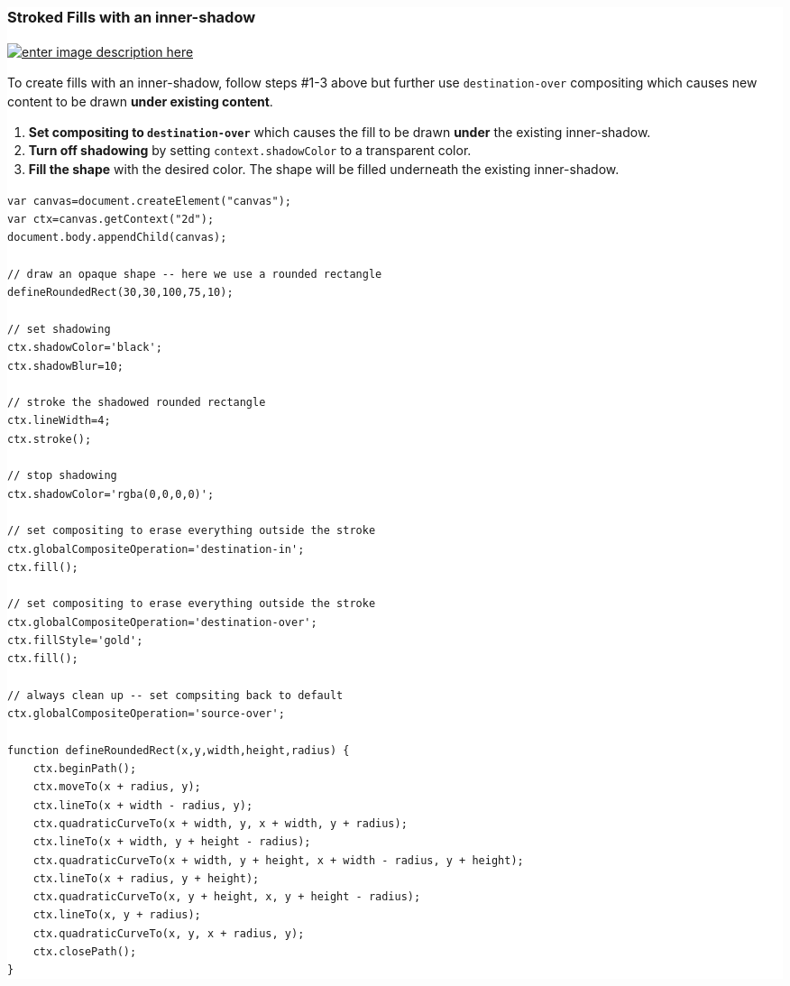 
### Stroked Fills with an inner-shadow

[<img src="http://i.stack.imgur.com/05PaE.png" alt="enter image description here" />](http://i.stack.imgur.com/05PaE.png)

To create fills with an inner-shadow, follow steps #1-3 above but further use `destination-over` compositing which causes new content to be drawn **under existing content**.

1. **Set compositing to `destination-over`** which causes the fill to be drawn **under** the existing inner-shadow.
1. **Turn off shadowing** by setting `context.shadowColor` to a transparent color.
1. **Fill the shape** with the desired color. The shape will be filled underneath the existing inner-shadow.

```html
var canvas=document.createElement("canvas");
var ctx=canvas.getContext("2d");
document.body.appendChild(canvas);

// draw an opaque shape -- here we use a rounded rectangle
defineRoundedRect(30,30,100,75,10);

// set shadowing
ctx.shadowColor='black';
ctx.shadowBlur=10;

// stroke the shadowed rounded rectangle
ctx.lineWidth=4;
ctx.stroke();

// stop shadowing
ctx.shadowColor='rgba(0,0,0,0)';

// set compositing to erase everything outside the stroke
ctx.globalCompositeOperation='destination-in';
ctx.fill();

// set compositing to erase everything outside the stroke
ctx.globalCompositeOperation='destination-over';
ctx.fillStyle='gold';
ctx.fill();

// always clean up -- set compsiting back to default
ctx.globalCompositeOperation='source-over';   

function defineRoundedRect(x,y,width,height,radius) {
    ctx.beginPath();
    ctx.moveTo(x + radius, y);
    ctx.lineTo(x + width - radius, y);
    ctx.quadraticCurveTo(x + width, y, x + width, y + radius);
    ctx.lineTo(x + width, y + height - radius);
    ctx.quadraticCurveTo(x + width, y + height, x + width - radius, y + height);
    ctx.lineTo(x + radius, y + height);
    ctx.quadraticCurveTo(x, y + height, x, y + height - radius);
    ctx.lineTo(x, y + radius);
    ctx.quadraticCurveTo(x, y, x + radius, y);
    ctx.closePath();
}

```
